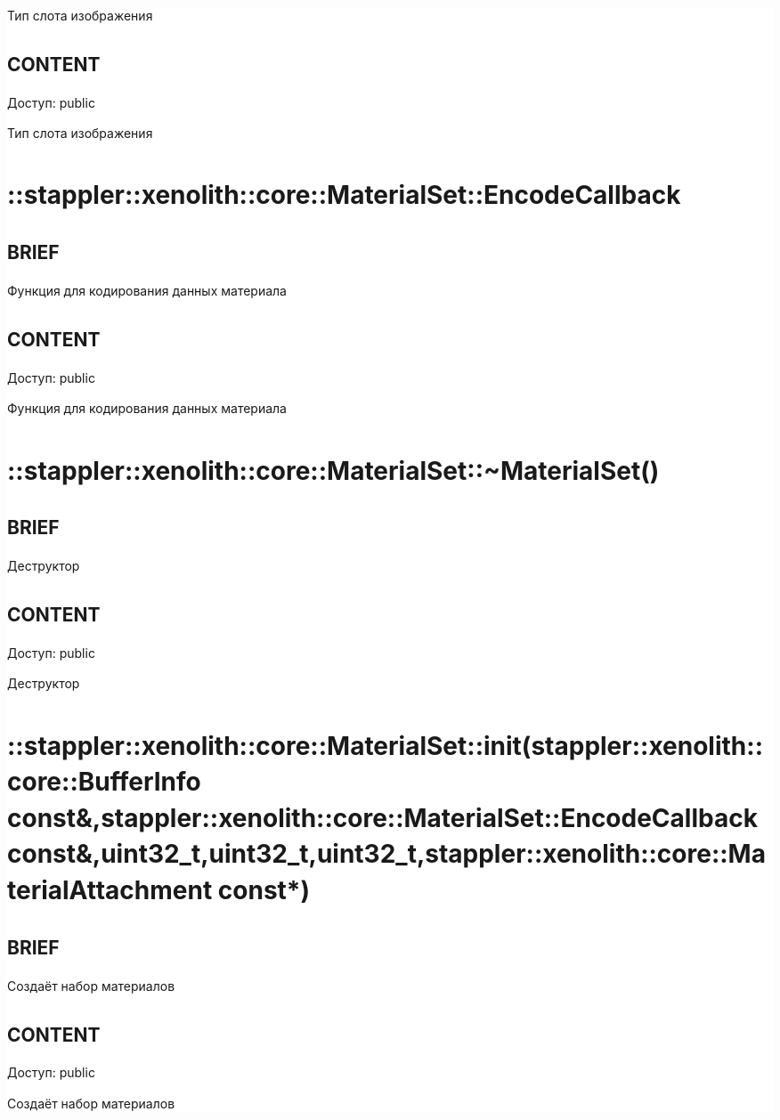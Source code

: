 Тип слота изображения

## CONTENT

Доступ: public

Тип слота изображения


# ::stappler::xenolith::core::MaterialSet::EncodeCallback

## BRIEF

Функция для кодирования данных материала

## CONTENT

Доступ: public

Функция для кодирования данных материала


# ::stappler::xenolith::core::MaterialSet::~MaterialSet()

## BRIEF

Деструктор

## CONTENT

Доступ: public

Деструктор


# ::stappler::xenolith::core::MaterialSet::init(stappler::xenolith::core::BufferInfo const&,stappler::xenolith::core::MaterialSet::EncodeCallback const&,uint32_t,uint32_t,uint32_t,stappler::xenolith::core::MaterialAttachment const*)

## BRIEF

Создаёт набор материалов

## CONTENT

Доступ: public

Создаёт набор материалов
